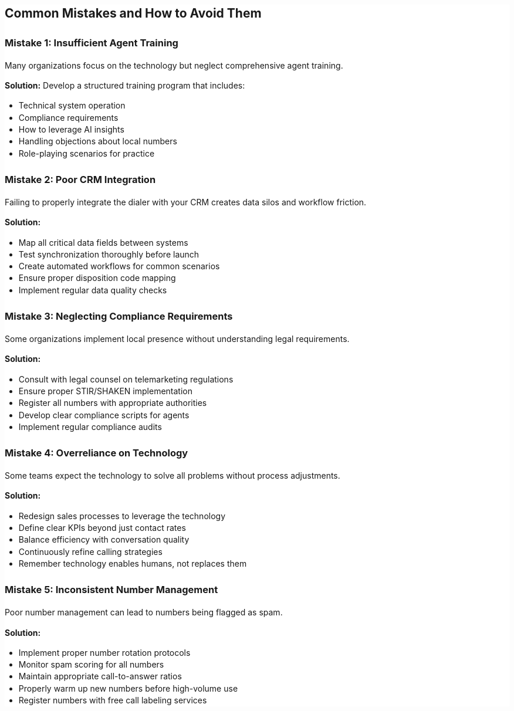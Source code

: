 ## Common Mistakes and How to Avoid Them

### Mistake 1: Insufficient Agent Training
Many organizations focus on the technology but neglect comprehensive agent training.

**Solution:** Develop a structured training program that includes:
- Technical system operation
- Compliance requirements
- How to leverage AI insights
- Handling objections about local numbers
- Role-playing scenarios for practice

### Mistake 2: Poor CRM Integration
Failing to properly integrate the dialer with your CRM creates data silos and workflow friction.

**Solution:**
- Map all critical data fields between systems
- Test synchronization thoroughly before launch
- Create automated workflows for common scenarios
- Ensure proper disposition code mapping
- Implement regular data quality checks

### Mistake 3: Neglecting Compliance Requirements
Some organizations implement local presence without understanding legal requirements.

**Solution:**
- Consult with legal counsel on telemarketing regulations
- Ensure proper STIR/SHAKEN implementation
- Register all numbers with appropriate authorities
- Develop clear compliance scripts for agents
- Implement regular compliance audits

### Mistake 4: Overreliance on Technology
Some teams expect the technology to solve all problems without process adjustments.

**Solution:**
- Redesign sales processes to leverage the technology
- Define clear KPIs beyond just contact rates
- Balance efficiency with conversation quality
- Continuously refine calling strategies
- Remember technology enables humans, not replaces them

### Mistake 5: Inconsistent Number Management
Poor number management can lead to numbers being flagged as spam.

**Solution:**
- Implement proper number rotation protocols
- Monitor spam scoring for all numbers
- Maintain appropriate call-to-answer ratios
- Properly warm up new numbers before high-volume use
- Register numbers with free call labeling services
